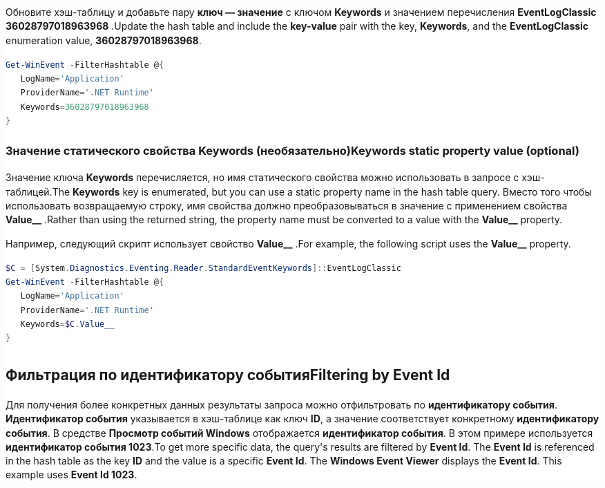 <span data-ttu-id="c2ca2-204">Обновите хэш-таблицу и добавьте пару **ключ — значение** с ключом **Keywords** и значением перечисления **EventLogClassic** **36028797018963968** .</span><span class="sxs-lookup"><span data-stu-id="c2ca2-204">Update the hash table and include the **key-value** pair with the key, **Keywords**, and the **EventLogClassic** enumeration value, **36028797018963968**.</span></span>

```powershell
Get-WinEvent -FilterHashtable @{
   LogName='Application'
   ProviderName='.NET Runtime'
   Keywords=36028797018963968
}
```

### <a name="keywords-static-property-value-optional"></a><span data-ttu-id="c2ca2-205">Значение статического свойства Keywords (необязательно)</span><span class="sxs-lookup"><span data-stu-id="c2ca2-205">Keywords static property value (optional)</span></span>

<span data-ttu-id="c2ca2-206">Значение ключа **Keywords** перечисляется, но имя статического свойства можно использовать в запросе с хэш-таблицей.</span><span class="sxs-lookup"><span data-stu-id="c2ca2-206">The **Keywords** key is enumerated, but you can use a static property name in the hash table query.</span></span>
<span data-ttu-id="c2ca2-207">Вместо того чтобы использовать возвращаемую строку, имя свойства должно преобразовываться в значение с применением свойства **Value__** .</span><span class="sxs-lookup"><span data-stu-id="c2ca2-207">Rather than using the returned string, the property name must be converted to a value with the **Value__** property.</span></span>

<span data-ttu-id="c2ca2-208">Например, следующий скрипт использует свойство **Value__** .</span><span class="sxs-lookup"><span data-stu-id="c2ca2-208">For example, the following script uses the **Value__** property.</span></span>

```powershell
$C = [System.Diagnostics.Eventing.Reader.StandardEventKeywords]::EventLogClassic
Get-WinEvent -FilterHashtable @{
   LogName='Application'
   ProviderName='.NET Runtime'
   Keywords=$C.Value__
}
```

## <a name="filtering-by-event-id"></a><span data-ttu-id="c2ca2-209">Фильтрация по идентификатору события</span><span class="sxs-lookup"><span data-stu-id="c2ca2-209">Filtering by Event Id</span></span>

<span data-ttu-id="c2ca2-210">Для получения более конкретных данных результаты запроса можно отфильтровать по **идентификатору события**. **Идентификатор события** указывается в хэш-таблице как ключ **ID**, а значение соответствует конкретному **идентификатору события**. В средстве **Просмотр событий Windows** отображается **идентификатор события**. В этом примере используется **идентификатор события 1023**.</span><span class="sxs-lookup"><span data-stu-id="c2ca2-210">To get more specific data, the query's results are filtered by **Event Id**. The **Event Id** is referenced in the hash table as the key **ID** and the value is a specific **Event Id**. The **Windows Event Viewer** displays the **Event Id**. This example uses **Event Id 1023**.</span></span>
